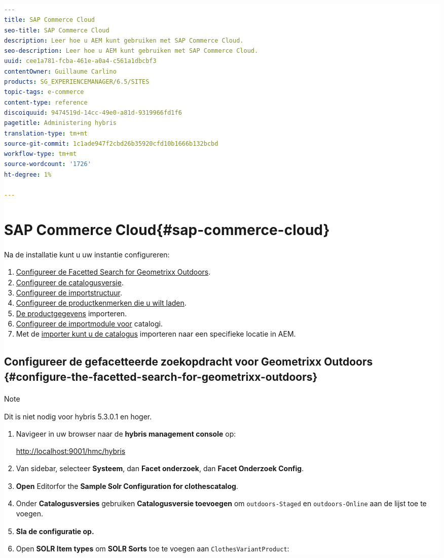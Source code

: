 ```yaml
---
title: SAP Commerce Cloud
seo-title: SAP Commerce Cloud
description: Leer hoe u AEM kunt gebruiken met SAP Commerce Cloud.
seo-description: Leer hoe u AEM kunt gebruiken met SAP Commerce Cloud.
uuid: cee1a781-fcba-461e-a0a4-c561a1dbcbf3
contentOwner: Guillaume Carlino
products: SG_EXPERIENCEMANAGER/6.5/SITES
topic-tags: e-commerce
content-type: reference
discoiquuid: 9474519d-14cc-49e0-a81d-9319966fd1f6
pagetitle: Administering hybris
translation-type: tm+mt
source-git-commit: 1c1ade947f2cbd26b35920cfd10b1666b132bcbd
workflow-type: tm+mt
source-wordcount: '1726'
ht-degree: 1%

---
```



# SAP Commerce Cloud{#sap-commerce-cloud}

Na de installatie kunt u uw instantie configureren:

1. [Configureer de Facetted Search for Geometrixx Outdoors](#configure-the-facetted-search-for-geometrixx-outdoors).
1. [Configureer de catalogusversie](#configure-the-catalog-version).
1. [Configureer de importstructuur](#configure-the-import-structure).
1. [Configureer de productkenmerken die u wilt laden](#configure-the-product-attributes-to-load).
1. [De productgegevens](#importing-the-product-data) importeren.
1. [Configureer de importmodule voor](#configure-the-catalog-importer) catalogi.
1. Met de [importer kunt u de catalogus](#catalog-import) importeren naar een specifieke locatie in AEM.

## Configureer de gefacetteerde zoekopdracht voor Geometrixx Outdoors {#configure-the-facetted-search-for-geometrixx-outdoors}

>[!NOTE]
>
>Dit is niet nodig voor hybris 5.3.0.1 en hoger.

1. Navigeer in uw browser naar de **hybris management console** op:

   [http://localhost:9001/hmc/hybris](http://localhost:9001/hmc/hybris)

1. Van sidebar, selecteer **Systeem**, dan **Facet onderzoek**, dan **Facet Onderzoek Config**.
1. **Open** Editorfor the  **Sample Solr Configuration for clothescatalog**.

1. Onder **Catalogusversies** gebruiken **Catalogusversie toevoegen** om `outdoors-Staged` en `outdoors-Online` aan de lijst toe te voegen.
1. **Sla de configuratie op.**
1. Open **SOLR Item types** om **SOLR Sorts** toe te voegen aan `ClothesVariantProduct`:
